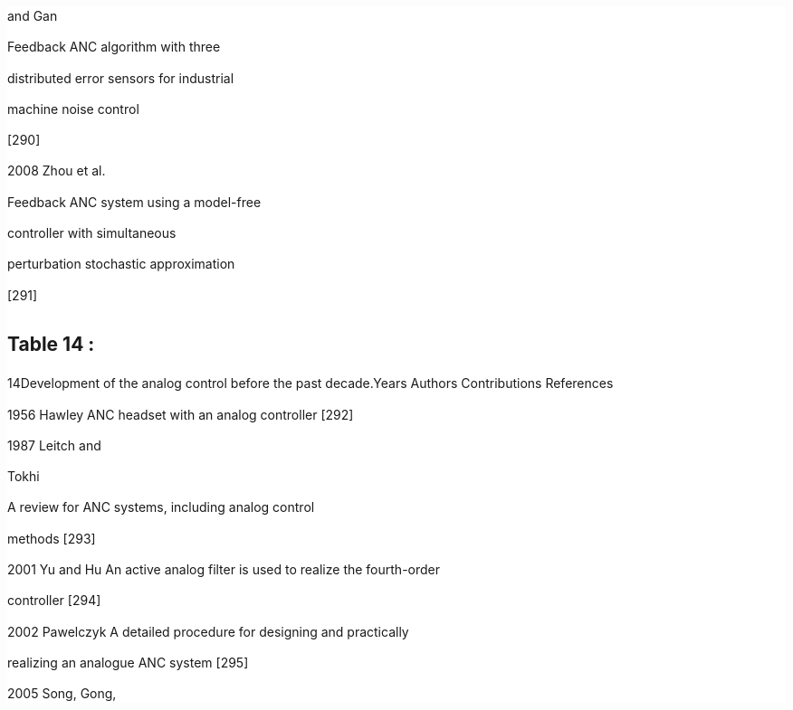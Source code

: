 and Gan 

Feedback ANC algorithm with three 

distributed error sensors for industrial 

machine noise control 

[290] 

2008 
Zhou et al. 

Feedback ANC system using a model-free 

controller with simultaneous 

perturbation stochastic approximation 

[291] 



## Table 14 :
14Development of the analog control before the past decade.Years 
Authors 
Contributions 
References 

1956 
Hawley 
ANC headset with an analog controller 
[292] 

1987 
Leitch and 

Tokhi 

A review for ANC systems, including analog control 

methods 
[293] 

2001 
Yu and Hu 
An active analog filter is used to realize the fourth-order 

controller 
[294] 

2002 
Pawelczyk 
A detailed procedure for designing and practically 

realizing an analogue ANC system 
[295] 

2005 
Song, Gong, 

